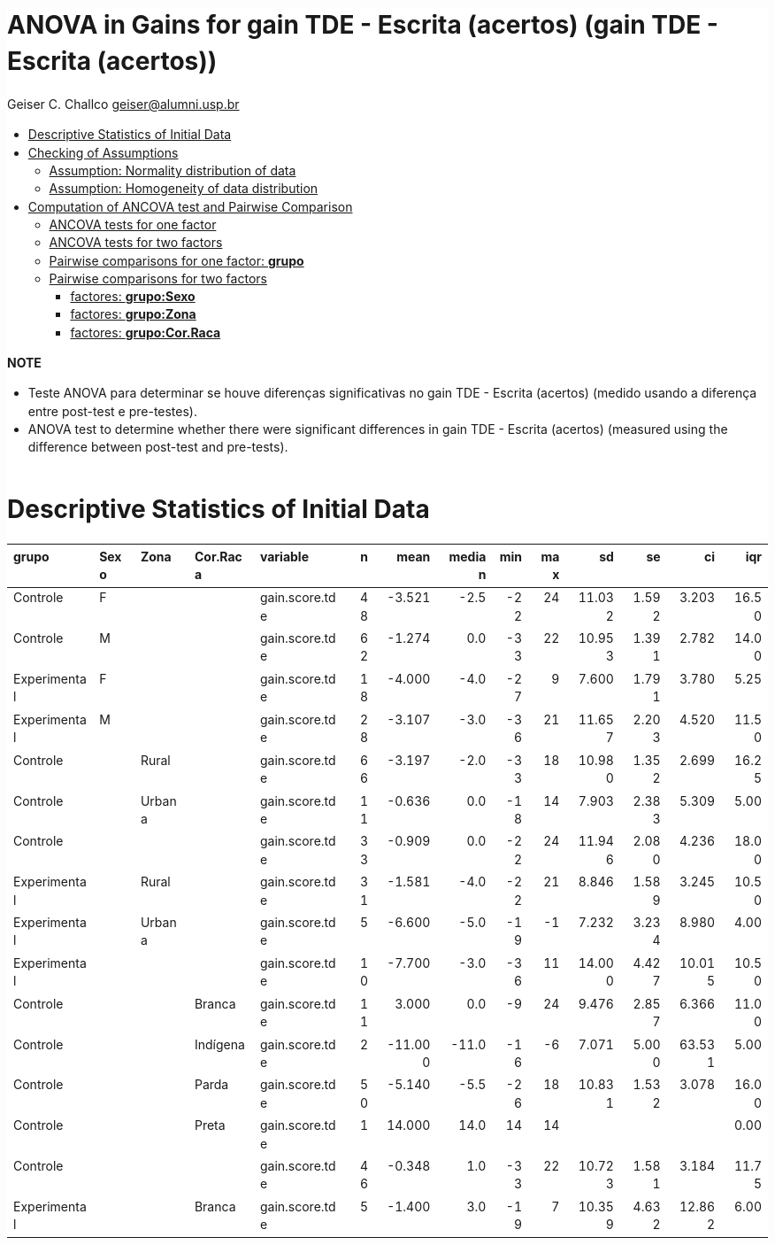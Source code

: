 ANOVA in Gains for gain TDE - Escrita (acertos) (gain TDE - Escrita
(acertos))
================
Geiser C. Challco <geiser@alumni.usp.br>

- [Descriptive Statistics of Initial
  Data](#descriptive-statistics-of-initial-data)
- [Checking of Assumptions](#checking-of-assumptions)
  - [Assumption: Normality distribution of
    data](#assumption-normality-distribution-of-data)
  - [Assumption: Homogeneity of data
    distribution](#assumption-homogeneity-of-data-distribution)
- [Computation of ANCOVA test and Pairwise
  Comparison](#computation-of-ancova-test-and-pairwise-comparison)
  - [ANCOVA tests for one factor](#ancova-tests-for-one-factor)
  - [ANCOVA tests for two factors](#ancova-tests-for-two-factors)
  - [Pairwise comparisons for one factor:
    **grupo**](#pairwise-comparisons-for-one-factor-grupo)
  - [Pairwise comparisons for two
    factors](#pairwise-comparisons-for-two-factors)
    - [factores: **grupo:Sexo**](#factores-gruposexo)
    - [factores: **grupo:Zona**](#factores-grupozona)
    - [factores: **grupo:Cor.Raca**](#factores-grupocorraca)

**NOTE**

- Teste ANOVA para determinar se houve diferenças significativas no gain
  TDE - Escrita (acertos) (medido usando a diferença entre post-test e
  pre-testes).
- ANOVA test to determine whether there were significant differences in
  gain TDE - Escrita (acertos) (measured using the difference between
  post-test and pre-tests).

# Descriptive Statistics of Initial Data

| grupo        | Sexo | Zona   | Cor.Raca | variable       |   n |    mean | median | min | max |     sd |    se |     ci |   iqr |
|:-------------|:-----|:-------|:---------|:---------------|----:|--------:|-------:|----:|----:|-------:|------:|-------:|------:|
| Controle     | F    |        |          | gain.score.tde |  48 |  -3.521 |   -2.5 | -22 |  24 | 11.032 | 1.592 |  3.203 | 16.50 |
| Controle     | M    |        |          | gain.score.tde |  62 |  -1.274 |    0.0 | -33 |  22 | 10.953 | 1.391 |  2.782 | 14.00 |
| Experimental | F    |        |          | gain.score.tde |  18 |  -4.000 |   -4.0 | -27 |   9 |  7.600 | 1.791 |  3.780 |  5.25 |
| Experimental | M    |        |          | gain.score.tde |  28 |  -3.107 |   -3.0 | -36 |  21 | 11.657 | 2.203 |  4.520 | 11.50 |
| Controle     |      | Rural  |          | gain.score.tde |  66 |  -3.197 |   -2.0 | -33 |  18 | 10.980 | 1.352 |  2.699 | 16.25 |
| Controle     |      | Urbana |          | gain.score.tde |  11 |  -0.636 |    0.0 | -18 |  14 |  7.903 | 2.383 |  5.309 |  5.00 |
| Controle     |      |        |          | gain.score.tde |  33 |  -0.909 |    0.0 | -22 |  24 | 11.946 | 2.080 |  4.236 | 18.00 |
| Experimental |      | Rural  |          | gain.score.tde |  31 |  -1.581 |   -4.0 | -22 |  21 |  8.846 | 1.589 |  3.245 | 10.50 |
| Experimental |      | Urbana |          | gain.score.tde |   5 |  -6.600 |   -5.0 | -19 |  -1 |  7.232 | 3.234 |  8.980 |  4.00 |
| Experimental |      |        |          | gain.score.tde |  10 |  -7.700 |   -3.0 | -36 |  11 | 14.000 | 4.427 | 10.015 | 10.50 |
| Controle     |      |        | Branca   | gain.score.tde |  11 |   3.000 |    0.0 |  -9 |  24 |  9.476 | 2.857 |  6.366 | 11.00 |
| Controle     |      |        | Indígena | gain.score.tde |   2 | -11.000 |  -11.0 | -16 |  -6 |  7.071 | 5.000 | 63.531 |  5.00 |
| Controle     |      |        | Parda    | gain.score.tde |  50 |  -5.140 |   -5.5 | -26 |  18 | 10.831 | 1.532 |  3.078 | 16.00 |
| Controle     |      |        | Preta    | gain.score.tde |   1 |  14.000 |   14.0 |  14 |  14 |        |       |        |  0.00 |
| Controle     |      |        |          | gain.score.tde |  46 |  -0.348 |    1.0 | -33 |  22 | 10.723 | 1.581 |  3.184 | 11.75 |
| Experimental |      |        | Branca   | gain.score.tde |   5 |  -1.400 |    3.0 | -19 |   7 | 10.359 | 4.632 | 12.862 |  6.00 |